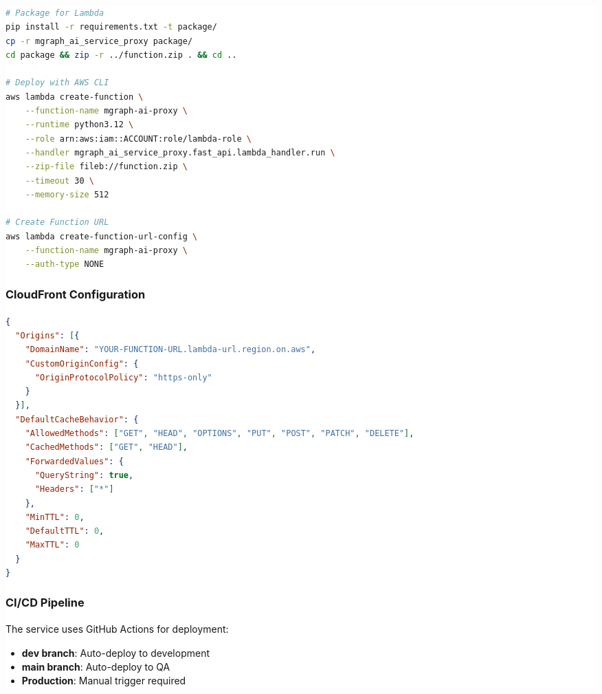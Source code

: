 ```bash
# Package for Lambda
pip install -r requirements.txt -t package/
cp -r mgraph_ai_service_proxy package/
cd package && zip -r ../function.zip . && cd ..

# Deploy with AWS CLI
aws lambda create-function \
    --function-name mgraph-ai-proxy \
    --runtime python3.12 \
    --role arn:aws:iam::ACCOUNT:role/lambda-role \
    --handler mgraph_ai_service_proxy.fast_api.lambda_handler.run \
    --zip-file fileb://function.zip \
    --timeout 30 \
    --memory-size 512

# Create Function URL
aws lambda create-function-url-config \
    --function-name mgraph-ai-proxy \
    --auth-type NONE
```

### CloudFront Configuration

```json
{
  "Origins": [{
    "DomainName": "YOUR-FUNCTION-URL.lambda-url.region.on.aws",
    "CustomOriginConfig": {
      "OriginProtocolPolicy": "https-only"
    }
  }],
  "DefaultCacheBehavior": {
    "AllowedMethods": ["GET", "HEAD", "OPTIONS", "PUT", "POST", "PATCH", "DELETE"],
    "CachedMethods": ["GET", "HEAD"],
    "ForwardedValues": {
      "QueryString": true,
      "Headers": ["*"]
    },
    "MinTTL": 0,
    "DefaultTTL": 0,
    "MaxTTL": 0
  }
}
```

### CI/CD Pipeline

The service uses GitHub Actions for deployment:
- **dev branch**: Auto-deploy to development
- **main branch**: Auto-deploy to QA
- **Production**: Manual trigger required
